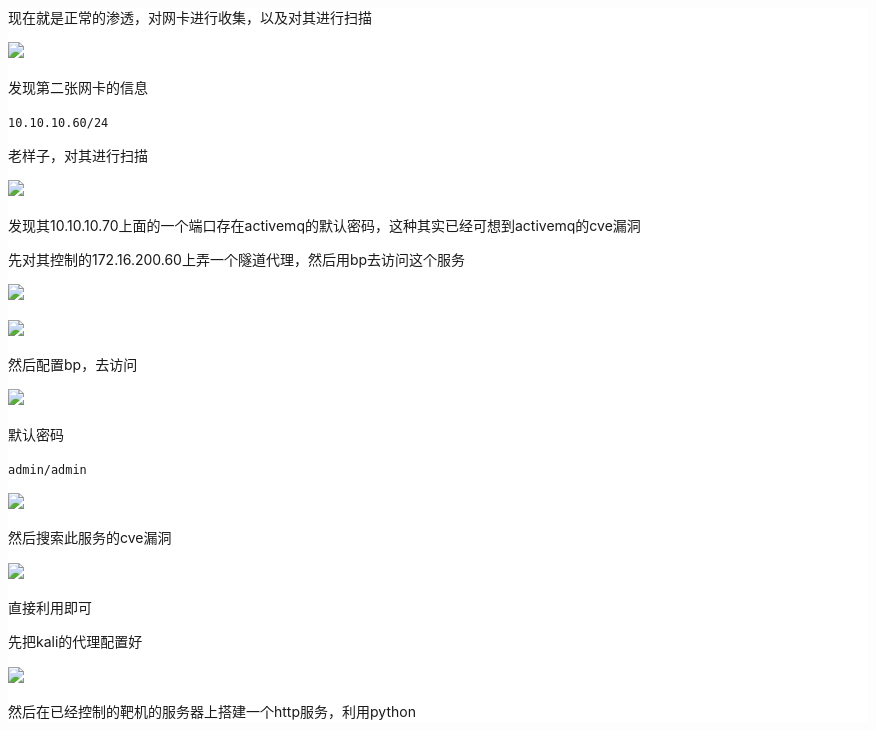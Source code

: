   
现在就是正常的渗透，对网卡进行收集，以及对其进行扫描  
  
  
![](https://mmbiz.qpic.cn/sz_mmbiz_png/b7iaH1LtiaKWUbia0WiaeC2bECWD67tGv0hicdW4k4YLzhiccUyyNmLnqeBAib06qjyoAZnaZ4tDzRLPF8pM7sx33VKzQ/640?wx_fmt=png&from=appmsg "")  
  
  
发现第二张网卡的信息  
  

```
10.10.10.60/24
```

  
老样子，对其进行扫描  
  
  
![](https://mmbiz.qpic.cn/sz_mmbiz_png/b7iaH1LtiaKWUbia0WiaeC2bECWD67tGv0hicF5driaUuqkWXkmyaZY27ibqqiczprQNgAS7sJ2CWA2JY8icbibM85KLxbmQ/640?wx_fmt=png&from=appmsg "")  
  
  
发现其10.10.10.70上面的一个端口存在activemq的默认密码，这种其实已经可想到activemq的cve漏洞  
  
  
先对其控制的172.16.200.60上弄一个隧道代理，然后用bp去访问这个服务  
  
  
![](https://mmbiz.qpic.cn/sz_mmbiz_png/b7iaH1LtiaKWUbia0WiaeC2bECWD67tGv0hicuDONBOC11zjtMyDEu8ViaA8rNdWAheoojygzRVl6GnaVwm7EQ8vmPfg/640?wx_fmt=png&from=appmsg "")  
  
  
![](https://mmbiz.qpic.cn/sz_mmbiz_png/b7iaH1LtiaKWUbia0WiaeC2bECWD67tGv0hic6ZKqdpvAzibibKt5RVUuJKvLrkTwSBcpqAmNeuS89RsgVj3iaKLkkTjhQ/640?wx_fmt=png&from=appmsg "")  
  
  
然后配置bp，去访问  
  
  
![](https://mmbiz.qpic.cn/sz_mmbiz_png/b7iaH1LtiaKWUbia0WiaeC2bECWD67tGv0hic0mAVNTabFgoCJmmGet5ltSP34qhZdL4ibITN5QdCdibQ47MZ65vlicyBQ/640?wx_fmt=png&from=appmsg "")  
  
  
默认密码  
  

```
admin/admin
```

  
![](https://mmbiz.qpic.cn/sz_mmbiz_png/b7iaH1LtiaKWUbia0WiaeC2bECWD67tGv0hic2hozKa5rZgOB1ZmSGLfhqI7EibbhLrmFWzcorwPicLpUXdfVH76Ga6hg/640?wx_fmt=png&from=appmsg "")  
  
  
然后搜索此服务的cve漏洞  
  
  
![](https://mmbiz.qpic.cn/sz_mmbiz_png/b7iaH1LtiaKWUbia0WiaeC2bECWD67tGv0hicAiaBWEyF3o7MZcTa10P3cKoy4rMZ95IQzpD8uGsgacwZSSPlvGicYpLA/640?wx_fmt=png&from=appmsg "")  
  
  
直接利用即可  
  
  
先把kali的代理配置好  
  
  
![](https://mmbiz.qpic.cn/sz_mmbiz_png/b7iaH1LtiaKWUbia0WiaeC2bECWD67tGv0hic40CLbcXQ1F7NvjTvrUH4aOQdySsprbjTz34G0B63nIUQ6xGLKZAeIQ/640?wx_fmt=png&from=appmsg "")  
  
  
然后在已经控制的靶机的服务器上搭建一个http服务，利用python  
  
